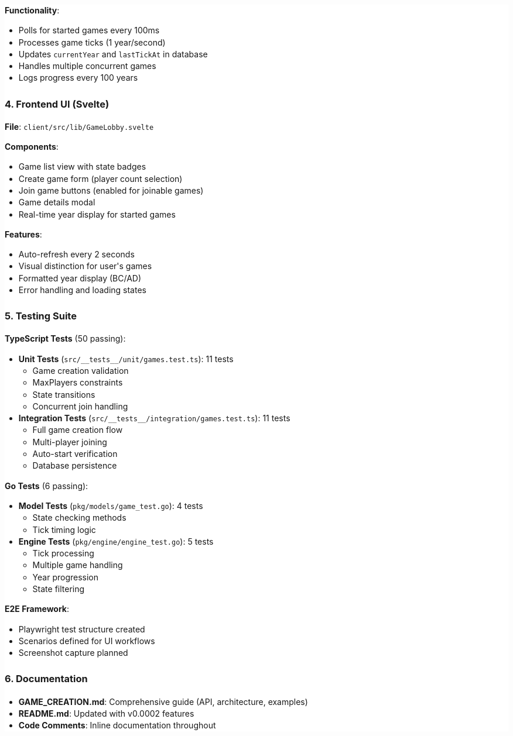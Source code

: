 **Functionality**:
- Polls for started games every 100ms
- Processes game ticks (1 year/second)
- Updates `currentYear` and `lastTickAt` in database
- Handles multiple concurrent games
- Logs progress every 100 years

### 4. Frontend UI (Svelte)
**File**: `client/src/lib/GameLobby.svelte`

**Components**:
- Game list view with state badges
- Create game form (player count selection)
- Join game buttons (enabled for joinable games)
- Game details modal
- Real-time year display for started games

**Features**:
- Auto-refresh every 2 seconds
- Visual distinction for user's games
- Formatted year display (BC/AD)
- Error handling and loading states

### 5. Testing Suite

**TypeScript Tests** (50 passing):
- **Unit Tests** (`src/__tests__/unit/games.test.ts`): 11 tests
  - Game creation validation
  - MaxPlayers constraints
  - State transitions
  - Concurrent join handling
- **Integration Tests** (`src/__tests__/integration/games.test.ts`): 11 tests
  - Full game creation flow
  - Multi-player joining
  - Auto-start verification
  - Database persistence

**Go Tests** (6 passing):
- **Model Tests** (`pkg/models/game_test.go`): 4 tests
  - State checking methods
  - Tick timing logic
- **Engine Tests** (`pkg/engine/engine_test.go`): 5 tests
  - Tick processing
  - Multiple game handling
  - Year progression
  - State filtering

**E2E Framework**:
- Playwright test structure created
- Scenarios defined for UI workflows
- Screenshot capture planned

### 6. Documentation
- **GAME_CREATION.md**: Comprehensive guide (API, architecture, examples)
- **README.md**: Updated with v0.0002 features
- **Code Comments**: Inline documentation throughout
